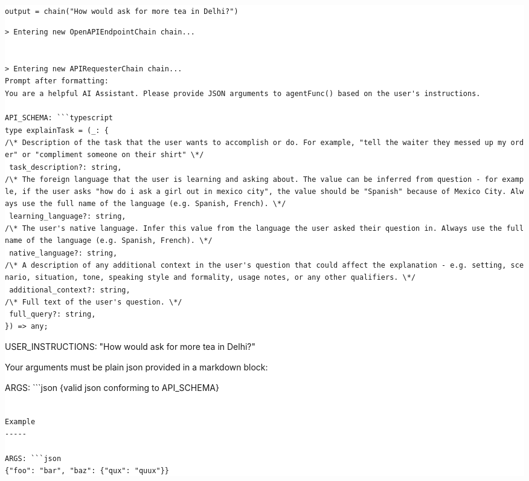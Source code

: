 








```
output = chain("How would ask for more tea in Delhi?")

```








```
> Entering new OpenAPIEndpointChain chain...


> Entering new APIRequesterChain chain...
Prompt after formatting:
You are a helpful AI Assistant. Please provide JSON arguments to agentFunc() based on the user's instructions.

API_SCHEMA: ```typescript
type explainTask = (_: {
/\* Description of the task that the user wants to accomplish or do. For example, "tell the waiter they messed up my order" or "compliment someone on their shirt" \*/
 task_description?: string,
/\* The foreign language that the user is learning and asking about. The value can be inferred from question - for example, if the user asks "how do i ask a girl out in mexico city", the value should be "Spanish" because of Mexico City. Always use the full name of the language (e.g. Spanish, French). \*/
 learning_language?: string,
/\* The user's native language. Infer this value from the language the user asked their question in. Always use the full name of the language (e.g. Spanish, French). \*/
 native_language?: string,
/\* A description of any additional context in the user's question that could affect the explanation - e.g. setting, scenario, situation, tone, speaking style and formality, usage notes, or any other qualifiers. \*/
 additional_context?: string,
/\* Full text of the user's question. \*/
 full_query?: string,
}) => any;
```

USER_INSTRUCTIONS: "How would ask for more tea in Delhi?"

Your arguments must be plain json provided in a markdown block:

ARGS: ```json
{valid json conforming to API_SCHEMA}
```

Example
-----

ARGS: ```json
{"foo": "bar", "baz": {"qux": "quux"}}
```
